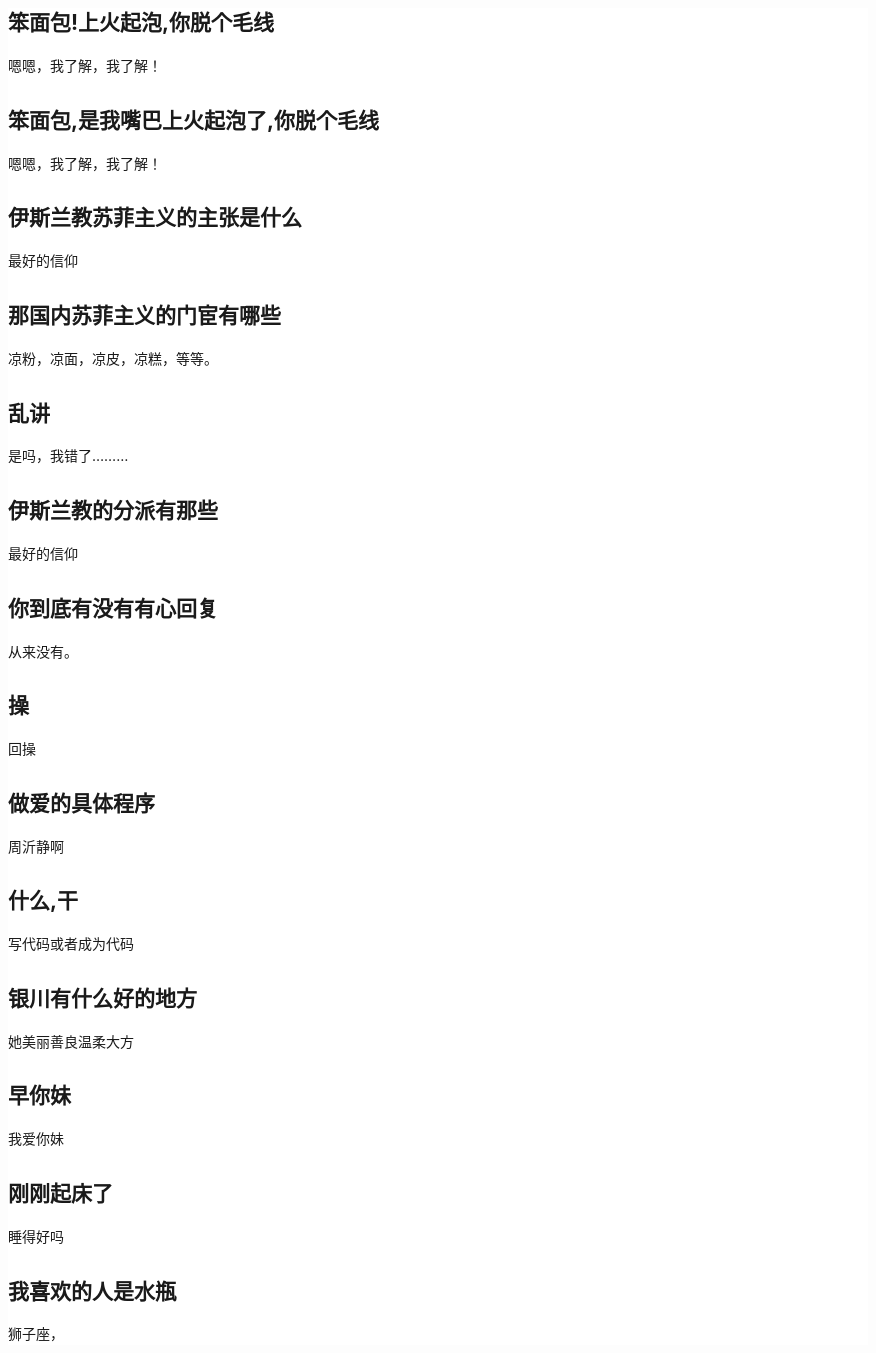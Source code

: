 ## 笨面包!上火起泡,你脱个毛线
嗯嗯，我了解，我了解！

## 笨面包,是我嘴巴上火起泡了,你脱个毛线
嗯嗯，我了解，我了解！

## 伊斯兰教苏菲主义的主张是什么
最好的信仰

## 那国内苏菲主义的门宦有哪些
凉粉，凉面，凉皮，凉糕，等等。

## 乱讲
是吗，我错了………

## 伊斯兰教的分派有那些
最好的信仰

## 你到底有没有有心回复
从来没有。

## 操
回操

## 做爱的具体程序
周沂静啊

## 什么,干
写代码或者成为代码

## 银川有什么好的地方
她美丽善良温柔大方

## 早你妹
我爱你妹

## 刚刚起床了
睡得好吗

## 我喜欢的人是水瓶
狮子座，
